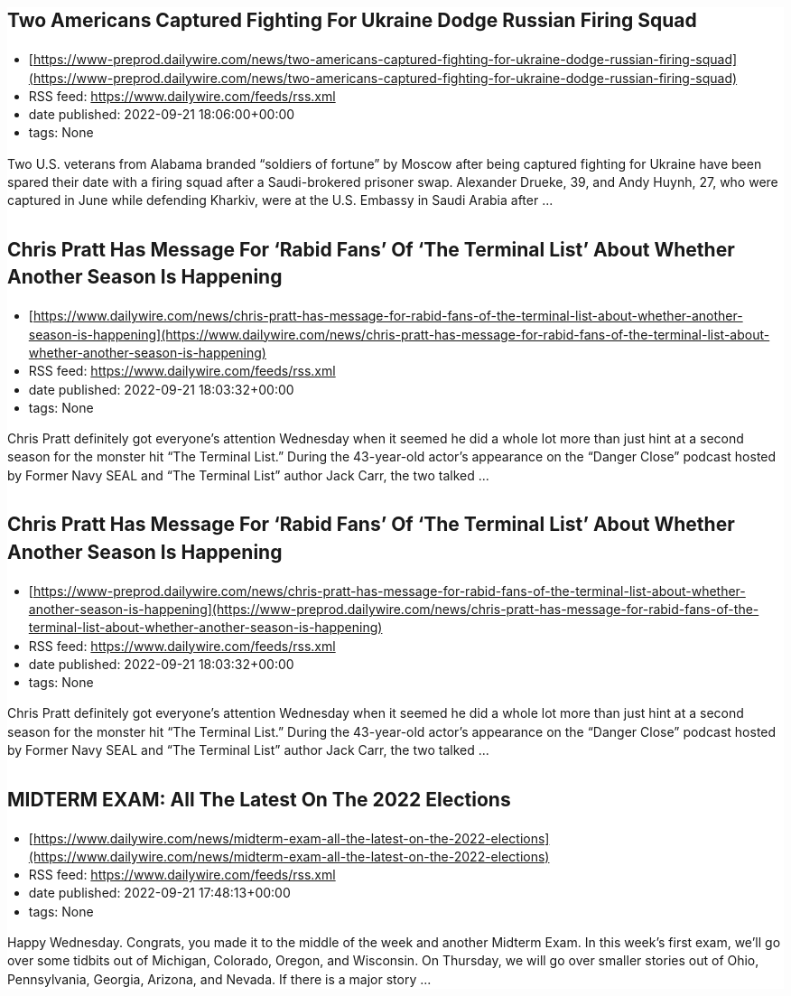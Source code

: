 ## Two Americans Captured Fighting For Ukraine Dodge Russian Firing Squad
 - [https://www-preprod.dailywire.com/news/two-americans-captured-fighting-for-ukraine-dodge-russian-firing-squad](https://www-preprod.dailywire.com/news/two-americans-captured-fighting-for-ukraine-dodge-russian-firing-squad)
 - RSS feed: https://www.dailywire.com/feeds/rss.xml
 - date published: 2022-09-21 18:06:00+00:00
 - tags: None

Two U.S. veterans from Alabama branded “soldiers of fortune” by Moscow after being captured fighting for Ukraine have been spared their date with a firing squad after a Saudi-brokered prisoner swap. Alexander Drueke, 39, and Andy Huynh, 27, who were captured in June while defending Kharkiv, were at the U.S. Embassy in Saudi Arabia after ...

## Chris Pratt Has Message For ‘Rabid Fans’ Of ‘The Terminal List’ About Whether Another Season Is Happening
 - [https://www.dailywire.com/news/chris-pratt-has-message-for-rabid-fans-of-the-terminal-list-about-whether-another-season-is-happening](https://www.dailywire.com/news/chris-pratt-has-message-for-rabid-fans-of-the-terminal-list-about-whether-another-season-is-happening)
 - RSS feed: https://www.dailywire.com/feeds/rss.xml
 - date published: 2022-09-21 18:03:32+00:00
 - tags: None

Chris Pratt definitely got everyone&#8217;s attention Wednesday when it seemed he did a whole lot more than just hint at a second season for the monster hit &#8220;The Terminal List.&#8221; During the 43-year-old actor&#8217;s appearance on the &#8220;Danger Close&#8221; podcast hosted by Former Navy SEAL and &#8220;The Terminal List&#8221; author Jack Carr, the two talked ...

## Chris Pratt Has Message For ‘Rabid Fans’ Of ‘The Terminal List’ About Whether Another Season Is Happening
 - [https://www-preprod.dailywire.com/news/chris-pratt-has-message-for-rabid-fans-of-the-terminal-list-about-whether-another-season-is-happening](https://www-preprod.dailywire.com/news/chris-pratt-has-message-for-rabid-fans-of-the-terminal-list-about-whether-another-season-is-happening)
 - RSS feed: https://www.dailywire.com/feeds/rss.xml
 - date published: 2022-09-21 18:03:32+00:00
 - tags: None

Chris Pratt definitely got everyone&#8217;s attention Wednesday when it seemed he did a whole lot more than just hint at a second season for the monster hit &#8220;The Terminal List.&#8221; During the 43-year-old actor&#8217;s appearance on the &#8220;Danger Close&#8221; podcast hosted by Former Navy SEAL and &#8220;The Terminal List&#8221; author Jack Carr, the two talked ...

## MIDTERM EXAM: All The Latest On The 2022 Elections
 - [https://www.dailywire.com/news/midterm-exam-all-the-latest-on-the-2022-elections](https://www.dailywire.com/news/midterm-exam-all-the-latest-on-the-2022-elections)
 - RSS feed: https://www.dailywire.com/feeds/rss.xml
 - date published: 2022-09-21 17:48:13+00:00
 - tags: None

Happy Wednesday. Congrats, you made it to the middle of the week and another Midterm Exam. In this week&#8217;s first exam, we&#8217;ll go over some tidbits out of Michigan, Colorado, Oregon, and Wisconsin. On Thursday, we will go over smaller stories out of Ohio, Pennsylvania, Georgia, Arizona, and Nevada. If there is a major story ...
